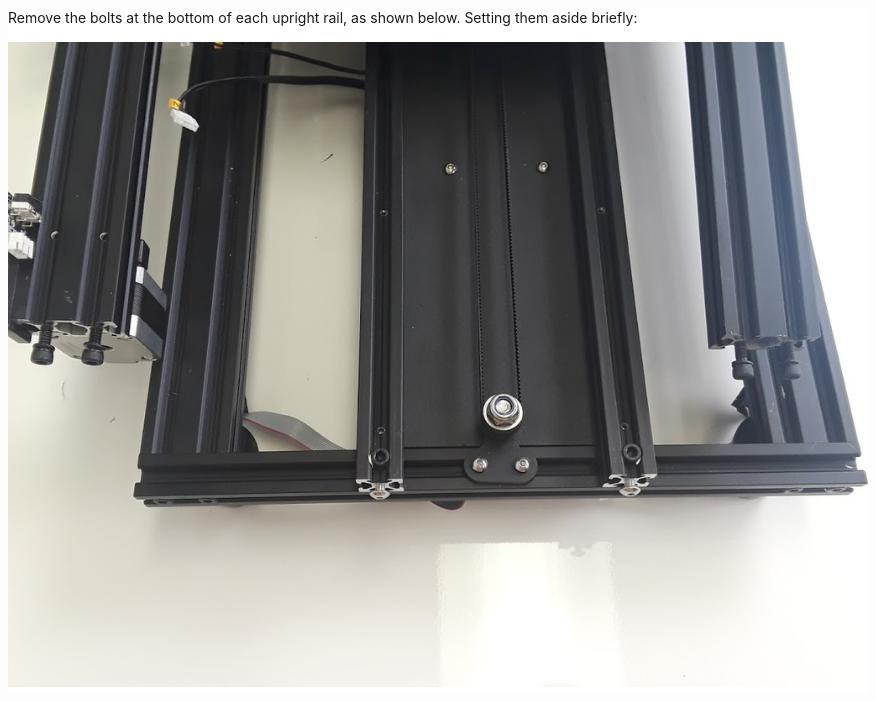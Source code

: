 Remove the bolts at the bottom of each upright rail, as shown below. Setting them aside briefly:

![note the bolts sticking out of the rails](../.gitbook/assets/image%20%2823%29.png)
